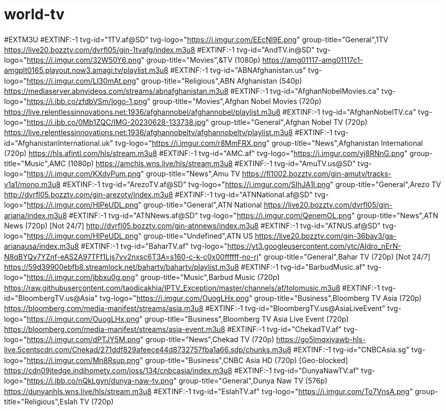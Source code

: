 # world-tv

#EXTM3U
#EXTINF:-1 tvg-id="1TV.af@SD" tvg-logo="https://i.imgur.com/EEcNI9E.png" group-title="General",1TV
https://live20.bozztv.com/dvrfl05/gin-1tvafg/index.m3u8
#EXTINF:-1 tvg-id="AndTV.in@SD" tvg-logo="https://i.imgur.com/32W50Y6.png" group-title="Movies",&TV (1080p)
https://amg01117-amg01117c1-amgplt0165.playout.now3.amagi.tv/playlist.m3u8
#EXTINF:-1 tvg-id="ABNAfghanistan.us" tvg-logo="https://i.imgur.com/LI30mAt.png" group-title="Religious",ABN Afghanistan (540p)
https://mediaserver.abnvideos.com/streams/abnafghanistan.m3u8
#EXTINF:-1 tvg-id="AfghanNobelMovies.ca" tvg-logo="https://i.ibb.co/zfdbVSm/logo-1.png" group-title="Movies",Afghan Nobel Movies (720p)
https://live.relentlessinnovations.net:1936/afghannobel/afghannobel/playlist.m3u8
#EXTINF:-1 tvg-id="AfghanNobelTV.ca" tvg-logo="https://i.ibb.co/0Mb1ZQC/IMG-20230628-133738.jpg" group-title="General",Afghan Nobel TV (720p)
https://live.relentlessinnovations.net:1936/afghannobeltv/afghannobeltv/playlist.m3u8
#EXTINF:-1 tvg-id="AfghanistanInternational.uk" tvg-logo="https://i.imgur.com/r8MmFRX.png" group-title="News",Afghanistan International (720p)
https://hls.afintl.com/hls/stream.m3u8
#EXTINF:-1 tvg-id="AMC.af" tvg-logo="https://i.imgur.com/yj8RNnG.png" group-title="Music",AMC (1080p)
https://amchls.wns.live/hls/stream.m3u8
#EXTINF:-1 tvg-id="AmuTV.us@SD" tvg-logo="https://i.imgur.com/KXdvPum.png" group-title="News",Amu TV
https://fl1002.bozztv.com/gin-amutv/tracks-v1a1/mono.m3u8
#EXTINF:-1 tvg-id="ArezoTV.af@SD" tvg-logo="https://i.imgur.com/SIhJA1I.png" group-title="General",Arezo TV
http://dvrfl05.bozztv.com/gin-arezotv/index.m3u8
#EXTINF:-1 tvg-id="ATNNational.af@SD" tvg-logo="https://i.imgur.com/HIPeUDL.png" group-title="General",ATN National
https://live20.bozztv.com/dvrfl05/gin-ariana/index.m3u8
#EXTINF:-1 tvg-id="ATNNews.af@SD" tvg-logo="https://i.imgur.com/QenemOL.png" group-title="News",ATN News (720p) [Not 24/7]
http://dvrfl05.bozztv.com/gin-atnnews/index.m3u8
#EXTINF:-1 tvg-id="ATNUS.af@SD" tvg-logo="https://i.imgur.com/HIPeUDL.png" group-title="Undefined",ATN US
https://live20.bozztv.com/gin-36bay3/ga-arianausa/index.m3u8
#EXTINF:-1 tvg-id="BaharTV.af" tvg-logo="https://yt3.googleusercontent.com/ytc/AIdro_nErN-N8qBYQy7YZnf-eAS2A97TFf1Ljs7yv2nxsc6T3A=s160-c-k-c0x00ffffff-no-rj" group-title="General",Bahar TV (720p) [Not 24/7]
https://59d39900ebfb8.streamlock.net/bahartv/bahartv/playlist.m3u8
#EXTINF:-1 tvg-id="BarbudMusic.af" tvg-logo="https://i.imgur.com/jbbxu0g.png" group-title="Music",Barbud Music (720p)
https://raw.githubusercontent.com/taodicakhia/IPTV_Exception/master/channels/af/tolomusic.m3u8
#EXTINF:-1 tvg-id="BloombergTV.us@Asia" tvg-logo="https://i.imgur.com/OuogLHx.png" group-title="Business",Bloomberg TV Asia (720p)
https://bloomberg.com/media-manifest/streams/asia.m3u8
#EXTINF:-1 tvg-id="BloombergTV.us@AsiaLiveEvent" tvg-logo="https://i.imgur.com/OuogLHx.png" group-title="Business",Bloomberg TV Asia Live Event (720p)
https://bloomberg.com/media-manifest/streams/asia-event.m3u8
#EXTINF:-1 tvg-id="ChekadTV.af" tvg-logo="https://i.imgur.com/dPTJY5M.png" group-title="News",Chekad TV (720p)
https://go5lmqxjyawb-hls-live.5centscdn.com/Chekad/271ddf829afeece44d8732757fba1a66.sdp/chunks.m3u8
#EXTINF:-1 tvg-id="CNBCAsia.sg" tvg-logo="https://i.imgur.com/Mn8Rsup.png" group-title="Business",CNBC Asia HD (720p) [Geo-blocked]
https://cdn09jtedge.indihometv.com/joss/134/cnbcasia/index.m3u8
#EXTINF:-1 tvg-id="DunyaNawTV.af" tvg-logo="https://i.ibb.co/nQkLgyn/dunya-naw-tv.png" group-title="General",Dunya Naw TV (576p)
https://dunyanhls.wns.live/hls/stream.m3u8
#EXTINF:-1 tvg-id="EslahTV.af" tvg-logo="https://i.imgur.com/To7VnsA.png" group-title="Religious",Eslah TV (720p)